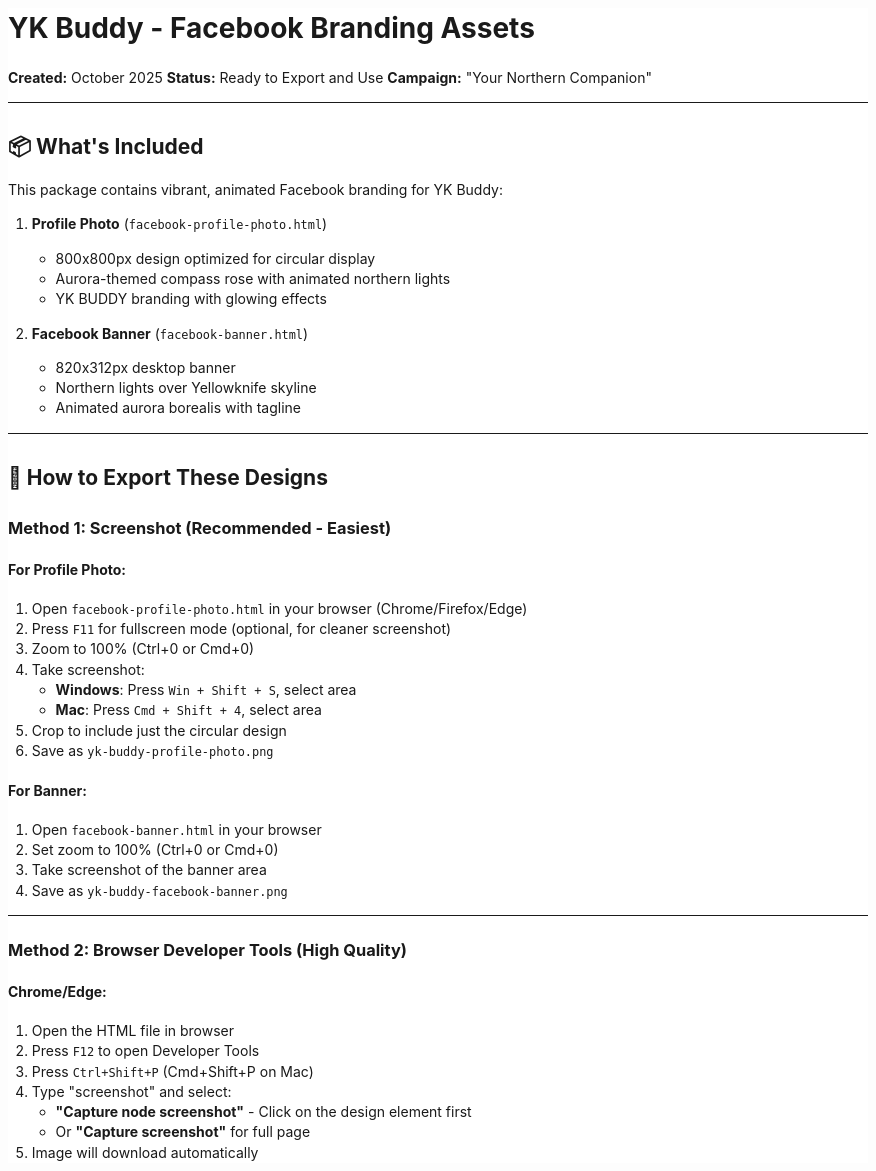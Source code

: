 # YK Buddy - Facebook Branding Assets

**Created:** October 2025
**Status:** Ready to Export and Use
**Campaign:** "Your Northern Companion"

---

## 📦 What's Included

This package contains vibrant, animated Facebook branding for YK Buddy:

1. **Profile Photo** (`facebook-profile-photo.html`)
   - 800x800px design optimized for circular display
   - Aurora-themed compass rose with animated northern lights
   - YK BUDDY branding with glowing effects

2. **Facebook Banner** (`facebook-banner.html`)
   - 820x312px desktop banner
   - Northern lights over Yellowknife skyline
   - Animated aurora borealis with tagline

---

## 🚀 How to Export These Designs

### Method 1: Screenshot (Recommended - Easiest)

#### For Profile Photo:
1. Open `facebook-profile-photo.html` in your browser (Chrome/Firefox/Edge)
2. Press `F11` for fullscreen mode (optional, for cleaner screenshot)
3. Zoom to 100% (Ctrl+0 or Cmd+0)
4. Take screenshot:
   - **Windows**: Press `Win + Shift + S`, select area
   - **Mac**: Press `Cmd + Shift + 4`, select area
5. Crop to include just the circular design
6. Save as `yk-buddy-profile-photo.png`

#### For Banner:
1. Open `facebook-banner.html` in your browser
2. Set zoom to 100% (Ctrl+0 or Cmd+0)
3. Take screenshot of the banner area
4. Save as `yk-buddy-facebook-banner.png`

---

### Method 2: Browser Developer Tools (High Quality)

#### Chrome/Edge:
1. Open the HTML file in browser
2. Press `F12` to open Developer Tools
3. Press `Ctrl+Shift+P` (Cmd+Shift+P on Mac)
4. Type "screenshot" and select:
   - **"Capture node screenshot"** - Click on the design element first
   - Or **"Capture screenshot"** for full page
5. Image will download automatically
